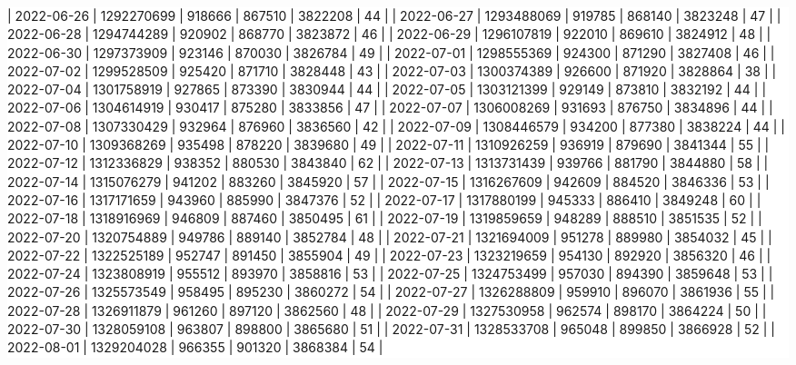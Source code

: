 | 2022-06-26 | 1292270699 | 918666 | 867510 | 3822208 | 44 |
| 2022-06-27 | 1293488069 | 919785 | 868140 | 3823248 | 47 |
| 2022-06-28 | 1294744289 | 920902 | 868770 | 3823872 | 46 |
| 2022-06-29 | 1296107819 | 922010 | 869610 | 3824912 | 48 |
| 2022-06-30 | 1297373909 | 923146 | 870030 | 3826784 | 49 |
| 2022-07-01 | 1298555369 | 924300 | 871290 | 3827408 | 46 |
| 2022-07-02 | 1299528509 | 925420 | 871710 | 3828448 | 43 |
| 2022-07-03 | 1300374389 | 926600 | 871920 | 3828864 | 38 |
| 2022-07-04 | 1301758919 | 927865 | 873390 | 3830944 | 44 |
| 2022-07-05 | 1303121399 | 929149 | 873810 | 3832192 | 44 |
| 2022-07-06 | 1304614919 | 930417 | 875280 | 3833856 | 47 |
| 2022-07-07 | 1306008269 | 931693 | 876750 | 3834896 | 44 |
| 2022-07-08 | 1307330429 | 932964 | 876960 | 3836560 | 42 |
| 2022-07-09 | 1308446579 | 934200 | 877380 | 3838224 | 44 |
| 2022-07-10 | 1309368269 | 935498 | 878220 | 3839680 | 49 |
| 2022-07-11 | 1310926259 | 936919 | 879690 | 3841344 | 55 |
| 2022-07-12 | 1312336829 | 938352 | 880530 | 3843840 | 62 |
| 2022-07-13 | 1313731439 | 939766 | 881790 | 3844880 | 58 |
| 2022-07-14 | 1315076279 | 941202 | 883260 | 3845920 | 57 |
| 2022-07-15 | 1316267609 | 942609 | 884520 | 3846336 | 53 |
| 2022-07-16 | 1317171659 | 943960 | 885990 | 3847376 | 52 |
| 2022-07-17 | 1317880199 | 945333 | 886410 | 3849248 | 60 |
| 2022-07-18 | 1318916969 | 946809 | 887460 | 3850495 | 61 |
| 2022-07-19 | 1319859659 | 948289 | 888510 | 3851535 | 52 |
| 2022-07-20 | 1320754889 | 949786 | 889140 | 3852784 | 48 |
| 2022-07-21 | 1321694009 | 951278 | 889980 | 3854032 | 45 |
| 2022-07-22 | 1322525189 | 952747 | 891450 | 3855904 | 49 |
| 2022-07-23 | 1323219659 | 954130 | 892920 | 3856320 | 46 |
| 2022-07-24 | 1323808919 | 955512 | 893970 | 3858816 | 53 |
| 2022-07-25 | 1324753499 | 957030 | 894390 | 3859648 | 53 |
| 2022-07-26 | 1325573549 | 958495 | 895230 | 3860272 | 54 |
| 2022-07-27 | 1326288809 | 959910 | 896070 | 3861936 | 55 |
| 2022-07-28 | 1326911879 | 961260 | 897120 | 3862560 | 48 |
| 2022-07-29 | 1327530958 | 962574 | 898170 | 3864224 | 50 |
| 2022-07-30 | 1328059108 | 963807 | 898800 | 3865680 | 51 |
| 2022-07-31 | 1328533708 | 965048 | 899850 | 3866928 | 52 |
| 2022-08-01 | 1329204028 | 966355 | 901320 | 3868384 | 54 |